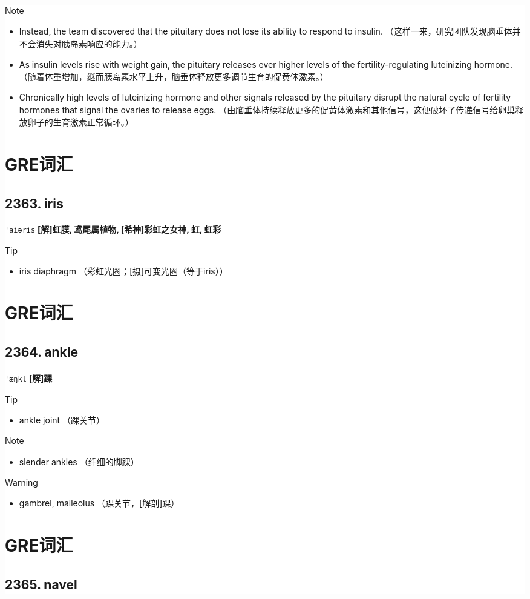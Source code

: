 > [!NOTE]
>
> - Instead, the team discovered that the pituitary does not lose its ability to respond to insulin. （这样一来，研究团队发现脑垂体并不会消失对胰岛素响应的能力。）
>
> - As insulin levels rise with weight gain, the pituitary releases ever higher levels of the fertility-regulating luteinizing hormone. （随着体重增加，继而胰岛素水平上升，脑垂体释放更多调节生育的促黄体激素。）
>
> - Chronically high levels of luteinizing hormone and other signals released by the pituitary disrupt the natural cycle of fertility hormones that signal the ovaries to release eggs. （由脑垂体持续释放更多的促黄体激素和其他信号，这便破坏了传递信号给卵巢释放卵子的生育激素正常循环。）
>

# GRE词汇

## 2363. iris

`'aiəris`  **[解]虹膜, 鸢尾属植物, [希神]彩虹之女神, 虹, 虹彩**

> [!TIP]
>
> - iris diaphragm （彩虹光圈；[摄]可变光圈（等于iris））
>

# GRE词汇

## 2364. ankle

`'æŋkl`  **[解]踝**

> [!TIP]
>
> - ankle joint （踝关节）
>

> [!NOTE]
>
> - slender ankles （纤细的脚踝）
>

> [!WARNING]
>
> - gambrel, malleolus （踝关节，[解剖]踝）
>

# GRE词汇

## 2365. navel
